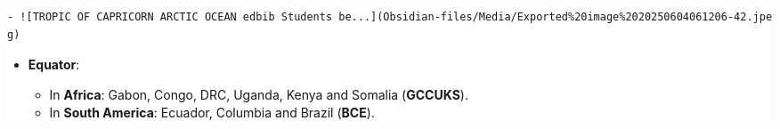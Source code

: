     - ![TROPIC OF CAPRICORN ARCTIC OCEAN edbib Students be...](Obsidian-files/Media/Exported%20image%2020250604061206-42.jpeg)
- **Equator**:
    
    - In **Africa**: Gabon, Congo, DRC, Uganda, Kenya and Somalia (**GCCUKS**).
    - In **South America**: Ecuador, Columbia and Brazil (**BCE**).